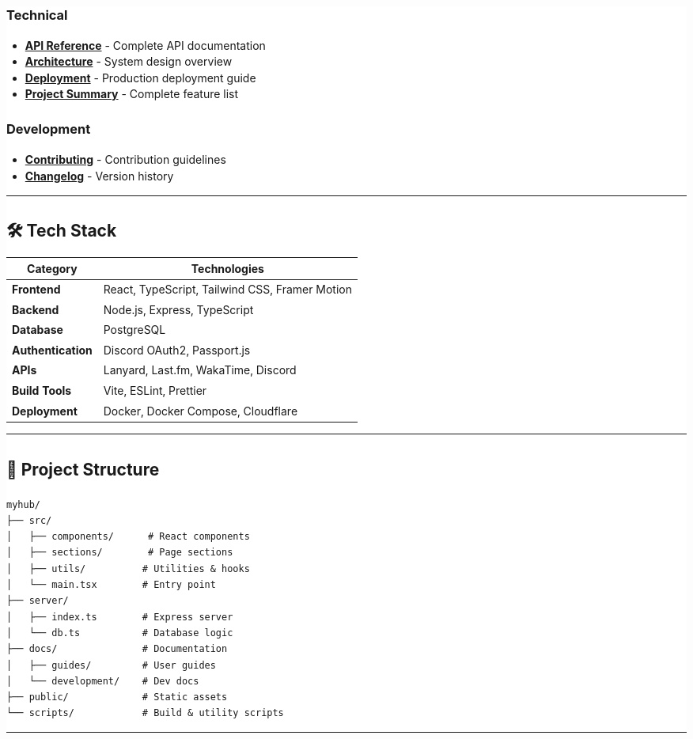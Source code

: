 ### Technical

- **[API Reference](docs/API.md)** - Complete API documentation
- **[Architecture](docs/ARCHITECTURE.md)** - System design overview
- **[Deployment](docs/DEPLOYMENT.md)** - Production deployment guide
- **[Project Summary](docs/PROJECT_SUMMARY.md)** - Complete feature list

### Development

- **[Contributing](CONTRIBUTING.md)** - Contribution guidelines
- **[Changelog](CHANGELOG.md)** - Version history

---

## 🛠️ Tech Stack

| Category           | Technologies                                   |
| ------------------ | ---------------------------------------------- |
| **Frontend**       | React, TypeScript, Tailwind CSS, Framer Motion |
| **Backend**        | Node.js, Express, TypeScript                   |
| **Database**       | PostgreSQL                                     |
| **Authentication** | Discord OAuth2, Passport.js                    |
| **APIs**           | Lanyard, Last.fm, WakaTime, Discord            |
| **Build Tools**    | Vite, ESLint, Prettier                         |
| **Deployment**     | Docker, Docker Compose, Cloudflare             |

---

## 📁 Project Structure

```
myhub/
├── src/
│   ├── components/      # React components
│   ├── sections/        # Page sections
│   ├── utils/          # Utilities & hooks
│   └── main.tsx        # Entry point
├── server/
│   ├── index.ts        # Express server
│   └── db.ts           # Database logic
├── docs/               # Documentation
│   ├── guides/         # User guides
│   └── development/    # Dev docs
├── public/             # Static assets
└── scripts/            # Build & utility scripts
```

---